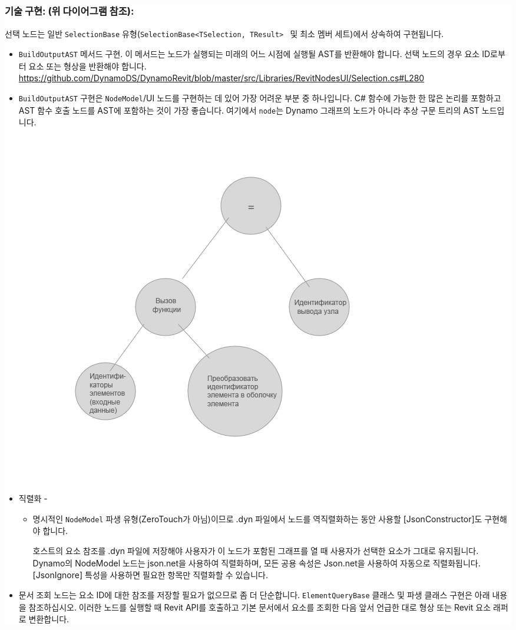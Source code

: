 

### 기술 구현: (위 다이어그램 참조): 

선택 노드는 일반 `SelectionBase` 유형(`SelectionBase<TSelection, TResult> ` 및 최소 멤버 세트)에서 상속하여 구현됩니다. 

* `BuildOutputAST` 메서드 구현. 이 메서드는 노드가 실행되는 미래의 어느 시점에 실행될 AST를 반환해야 합니다. 선택 노드의 경우 요소 ID로부터 요소 또는 형상을 반환해야 합니다. https://github.com/DynamoDS/DynamoRevit/blob/master/src/Libraries/RevitNodesUI/Selection.cs#L280 

* `BuildOutputAST` 구현은 `NodeModel`/UI 노드를 구현하는 데 있어 가장 어려운 부분 중 하나입니다. C# 함수에 가능한 한 많은 논리를 포함하고 AST 함수 호출 노드를 AST에 포함하는 것이 가장 좋습니다. 여기에서 `node`는 Dynamo 그래프의 노드가 아니라 추상 구문 트리의 AST 노드입니다. 

![선택 흐름2](images/selectionAST.png)


* 직렬화 -  

  * 명시적인 `NodeModel` 파생 유형(ZeroTouch가 아님)이므로 .dyn 파일에서 노드를 역직렬화하는 동안 사용할 [JsonConstructor]도 구현해야 합니다. 

    호스트의 요소 참조를 .dyn 파일에 저장해야 사용자가 이 노드가 포함된 그래프를 열 때 사용자가 선택한 요소가 그대로 유지됩니다. Dynamo의 NodeModel 노드는 json.net을 사용하여 직렬화하며, 모든 공용 속성은 Json.net을 사용하여 자동으로 직렬화됩니다. [JsonIgnore] 특성을 사용하면 필요한 항목만 직렬화할 수 있습니다. 

* 문서 조회 노드는 요소 ID에 대한 참조를 저장할 필요가 없으므로 좀 더 단순합니다. `ElementQueryBase` 클래스 및 파생 클래스 구현은 아래 내용을 참조하십시오. 이러한 노드를 실행할 때 Revit API를 호출하고 기본 문서에서 요소를 조회한 다음 앞서 언급한 대로 형상 또는 Revit 요소 래퍼로 변환합니다. 

